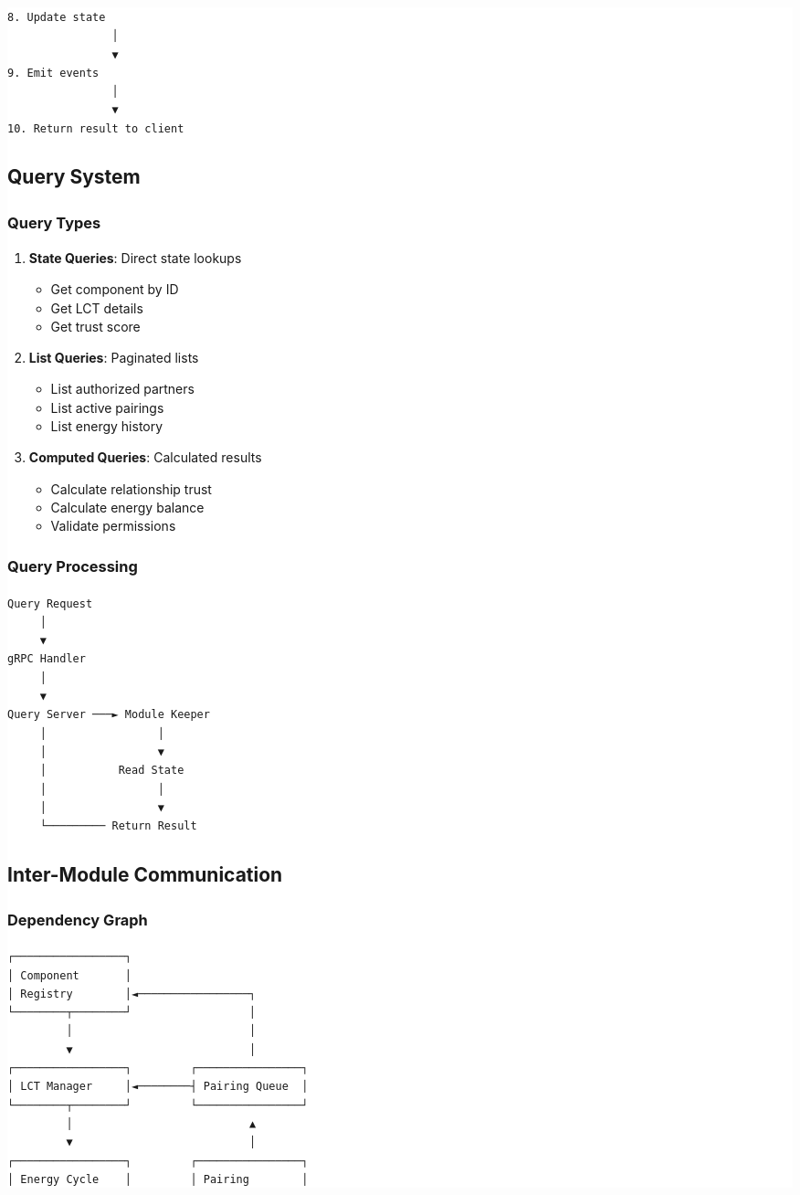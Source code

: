 ```
8. Update state
                │
                ▼
9. Emit events
                │
                ▼
10. Return result to client
```

## Query System

### Query Types

1. **State Queries**: Direct state lookups
   - Get component by ID
   - Get LCT details
   - Get trust score

2. **List Queries**: Paginated lists
   - List authorized partners
   - List active pairings
   - List energy history

3. **Computed Queries**: Calculated results
   - Calculate relationship trust
   - Calculate energy balance
   - Validate permissions

### Query Processing

```
Query Request
     │
     ▼
gRPC Handler
     │
     ▼
Query Server ───► Module Keeper
     │                 │
     │                 ▼
     │           Read State
     │                 │
     │                 ▼
     └───────── Return Result
```

## Inter-Module Communication

### Dependency Graph

```
┌─────────────────┐
│ Component       │
│ Registry        │◄─────────────────┐
└────────┬────────┘                  │
         │                           │
         ▼                           │
┌─────────────────┐         ┌────────────────┐
│ LCT Manager     │◄────────┤ Pairing Queue  │
└────────┬────────┘         └────────────────┘
         │                           ▲
         ▼                           │
┌─────────────────┐         ┌────────────────┐
│ Energy Cycle    │         │ Pairing        │
```